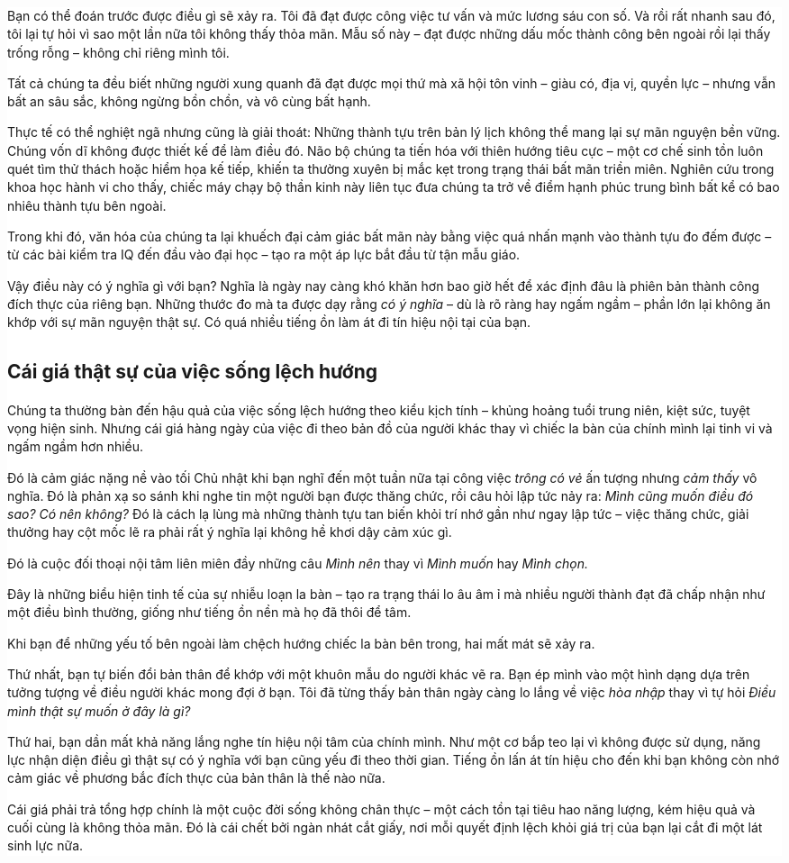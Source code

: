 Bạn có thể đoán trước được điều gì sẽ xảy ra. Tôi đã đạt được công việc tư vấn và mức lương sáu con số. Và rồi rất nhanh sau đó, tôi lại tự hỏi vì sao một lần nữa tôi không thấy thỏa mãn. Mẫu số này – đạt được những dấu mốc thành công bên ngoài rồi lại thấy trống rỗng – không chỉ riêng mình tôi.

Tất cả chúng ta đều biết những người xung quanh đã đạt được mọi thứ mà xã hội tôn vinh – giàu có, địa vị, quyền lực – nhưng vẫn bất an sâu sắc, không ngừng bồn chồn, và vô cùng bất hạnh.

Thực tế có thể nghiệt ngã nhưng cũng là giải thoát: Những thành tựu trên bản lý lịch không thể mang lại sự mãn nguyện bền vững. Chúng vốn dĩ không được thiết kế để làm điều đó. Não bộ chúng ta tiến hóa với thiên hướng tiêu cực – một cơ chế sinh tồn luôn quét tìm thử thách hoặc hiểm họa kế tiếp, khiến ta thường xuyên bị mắc kẹt trong trạng thái bất mãn triền miên. Nghiên cứu trong khoa học hành vi cho thấy, chiếc máy chạy bộ thần kinh này liên tục đưa chúng ta trở về điểm hạnh phúc trung bình bất kể có bao nhiêu thành tựu bên ngoài.

Trong khi đó, văn hóa của chúng ta lại khuếch đại cảm giác bất mãn này bằng việc quá nhấn mạnh vào thành tựu đo đếm được – từ các bài kiểm tra IQ đến đầu vào đại học – tạo ra một áp lực bắt đầu từ tận mẫu giáo.

Vậy điều này có ý nghĩa gì với bạn? Nghĩa là ngày nay càng khó khăn hơn bao giờ hết để xác định đâu là phiên bản thành công đích thực của riêng bạn. Những thước đo mà ta được dạy rằng _có ý nghĩa_ – dù là rõ ràng hay ngấm ngầm – phần lớn lại không ăn khớp với sự mãn nguyện thật sự. Có quá nhiều tiếng ồn làm át đi tín hiệu nội tại của bạn.

## Cái giá thật sự của việc sống lệch hướng

Chúng ta thường bàn đến hậu quả của việc sống lệch hướng theo kiểu kịch tính – khủng hoảng tuổi trung niên, kiệt sức, tuyệt vọng hiện sinh. Nhưng cái giá hàng ngày của việc đi theo bản đồ của người khác thay vì chiếc la bàn của chính mình lại tinh vi và ngấm ngầm hơn nhiều.

Đó là cảm giác nặng nề vào tối Chủ nhật khi bạn nghĩ đến một tuần nữa tại công việc _trông có vẻ_ ấn tượng nhưng _cảm thấy_ vô nghĩa. Đó là phản xạ so sánh khi nghe tin một người bạn được thăng chức, rồi câu hỏi lập tức nảy ra: _Mình cũng muốn điều đó sao? Có nên không?_ Đó là cách lạ lùng mà những thành tựu tan biến khỏi trí nhớ gần như ngay lập tức – việc thăng chức, giải thưởng hay cột mốc lẽ ra phải rất ý nghĩa lại không hề khơi dậy cảm xúc gì.

Đó là cuộc đối thoại nội tâm liên miên đầy những câu _Mình nên_ thay vì _Mình muốn_ hay _Mình chọn._

Đây là những biểu hiện tinh tế của sự nhiễu loạn la bàn – tạo ra trạng thái lo âu âm ỉ mà nhiều người thành đạt đã chấp nhận như một điều bình thường, giống như tiếng ồn nền mà họ đã thôi để tâm.

Khi bạn để những yếu tố bên ngoài làm chệch hướng chiếc la bàn bên trong, hai mất mát sẽ xảy ra.

Thứ nhất, bạn tự biến đổi bản thân để khớp với một khuôn mẫu do người khác vẽ ra. Bạn ép mình vào một hình dạng dựa trên tưởng tượng về điều người khác mong đợi ở bạn. Tôi đã từng thấy bản thân ngày càng lo lắng về việc _hòa nhập_ thay vì tự hỏi _Điều mình thật sự muốn ở đây là gì?_

Thứ hai, bạn dần mất khả năng lắng nghe tín hiệu nội tâm của chính mình. Như một cơ bắp teo lại vì không được sử dụng, năng lực nhận diện điều gì thật sự có ý nghĩa với bạn cũng yếu đi theo thời gian. Tiếng ồn lấn át tín hiệu cho đến khi bạn không còn nhớ cảm giác về phương bắc đích thực của bản thân là thế nào nữa.

Cái giá phải trả tổng hợp chính là một cuộc đời sống không chân thực – một cách tồn tại tiêu hao năng lượng, kém hiệu quả và cuối cùng là không thỏa mãn. Đó là cái chết bởi ngàn nhát cắt giấy, nơi mỗi quyết định lệch khỏi giá trị của bạn lại cắt đi một lát sinh lực nữa.
